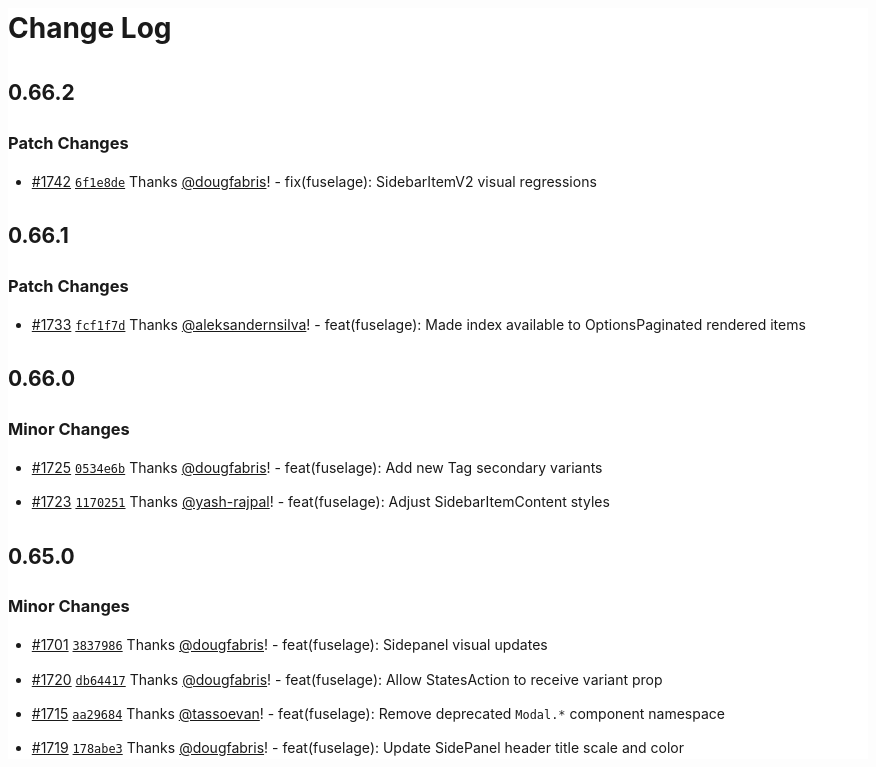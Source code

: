 # Change Log

## 0.66.2

### Patch Changes

- [#1742](https://github.com/RocketChat/fuselage/pull/1742) [`6f1e8de`](https://github.com/RocketChat/fuselage/commit/6f1e8ded438478f3fc985c0efaa2322c017ca3a8) Thanks [@dougfabris](https://github.com/dougfabris)! - fix(fuselage): SidebarItemV2 visual regressions

## 0.66.1

### Patch Changes

- [#1733](https://github.com/RocketChat/fuselage/pull/1733) [`fcf1f7d`](https://github.com/RocketChat/fuselage/commit/fcf1f7d1c95363fc3577e9a1681d361fe1934ffb) Thanks [@aleksandernsilva](https://github.com/aleksandernsilva)! - feat(fuselage): Made index available to OptionsPaginated rendered items

## 0.66.0

### Minor Changes

- [#1725](https://github.com/RocketChat/fuselage/pull/1725) [`0534e6b`](https://github.com/RocketChat/fuselage/commit/0534e6b8e323151af8524d4cefe08ff9315578ac) Thanks [@dougfabris](https://github.com/dougfabris)! - feat(fuselage): Add new Tag secondary variants

- [#1723](https://github.com/RocketChat/fuselage/pull/1723) [`1170251`](https://github.com/RocketChat/fuselage/commit/11702517a6c243d7ba9b52636d86c01bcaaf8320) Thanks [@yash-rajpal](https://github.com/yash-rajpal)! - feat(fuselage): Adjust SidebarItemContent styles

## 0.65.0

### Minor Changes

- [#1701](https://github.com/RocketChat/fuselage/pull/1701) [`3837986`](https://github.com/RocketChat/fuselage/commit/3837986eef96d8c8e6571002cfd10e59f1691615) Thanks [@dougfabris](https://github.com/dougfabris)! - feat(fuselage): Sidepanel visual updates

- [#1720](https://github.com/RocketChat/fuselage/pull/1720) [`db64417`](https://github.com/RocketChat/fuselage/commit/db6441744523a460ef7f8052c355822f8d8b96ba) Thanks [@dougfabris](https://github.com/dougfabris)! - feat(fuselage): Allow StatesAction to receive variant prop

- [#1715](https://github.com/RocketChat/fuselage/pull/1715) [`aa29684`](https://github.com/RocketChat/fuselage/commit/aa2968428e1e98e8e61b7847d4be424a5cf400fe) Thanks [@tassoevan](https://github.com/tassoevan)! - feat(fuselage): Remove deprecated `Modal.*` component namespace

- [#1719](https://github.com/RocketChat/fuselage/pull/1719) [`178abe3`](https://github.com/RocketChat/fuselage/commit/178abe3b400060066c3fc4bfbe70aed1b9b15da6) Thanks [@dougfabris](https://github.com/dougfabris)! - feat(fuselage): Update SidePanel header title scale and color
